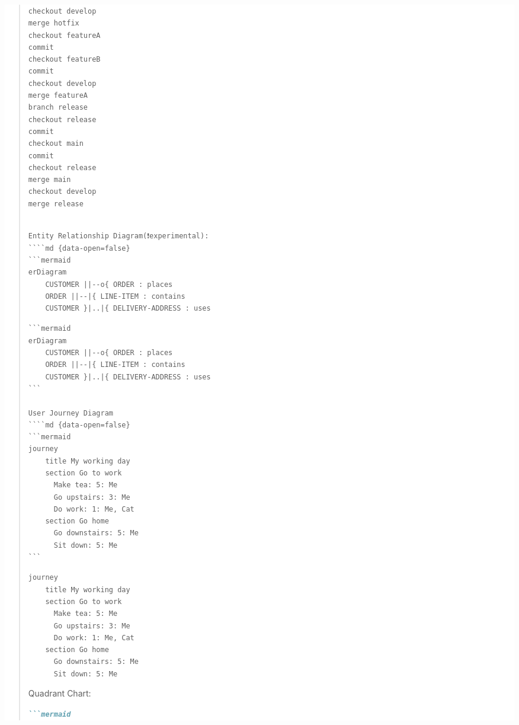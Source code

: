 >     checkout develop
>     merge hotfix
>     checkout featureA
>     commit
>     checkout featureB
>     commit
>     checkout develop
>     merge featureA
>     branch release
>     checkout release
>     commit
>     checkout main
>     commit
>     checkout release
>     merge main
>     checkout develop
>     merge release
> ```
>
> Entity Relationship Diagram(❗experimental):
> ````md {data-open=false}
> ```mermaid
> erDiagram
>     CUSTOMER ||--o{ ORDER : places
>     ORDER ||--|{ LINE-ITEM : contains
>     CUSTOMER }|..|{ DELIVERY-ADDRESS : uses
> ```
> ````
> ```mermaid
> erDiagram
>     CUSTOMER ||--o{ ORDER : places
>     ORDER ||--|{ LINE-ITEM : contains
>     CUSTOMER }|..|{ DELIVERY-ADDRESS : uses
> ```
>
> User Journey Diagram
> ````md {data-open=false}
> ```mermaid
> journey
>     title My working day
>     section Go to work
>       Make tea: 5: Me
>       Go upstairs: 3: Me
>       Do work: 1: Me, Cat
>     section Go home
>       Go downstairs: 5: Me
>       Sit down: 5: Me
> ```
> ````
> ```mermaid
> journey
>     title My working day
>     section Go to work
>       Make tea: 5: Me
>       Go upstairs: 3: Me
>       Do work: 1: Me, Cat
>     section Go home
>       Go downstairs: 5: Me
>       Sit down: 5: Me
> ```
>
> Quadrant Chart:
> ````md {data-open=false}
> ```mermaid